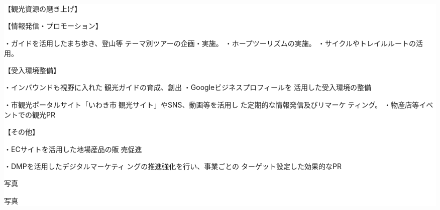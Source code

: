 【観光資源の磨き上げ】

【情報発信・プロモーション】

・ガイドを活用したまち歩き、登山等
テーマ別ツアーの企画・実施。
・ホープツーリズムの実施。
・サイクルやトレイルルートの活用。

【受入環境整備】

・インバウンドも視野に入れた
観光ガイドの育成、創出
・Googleビジネスプロフィールを
活用した受入環境の整備

・市観光ポータルサイト「いわき市
観光サイト」やSNS、動画等を活用し
た定期的な情報発信及びリマーケ
ティング。
・物産店等イベントでの観光PR

【その他】

・ECサイトを活用した地場産品の販
売促進

  ・DMPを活用したデジタルマーケティ
ングの推進強化を行い、事業ごとの
ターゲット設定した効果的なPR

写真

写真

